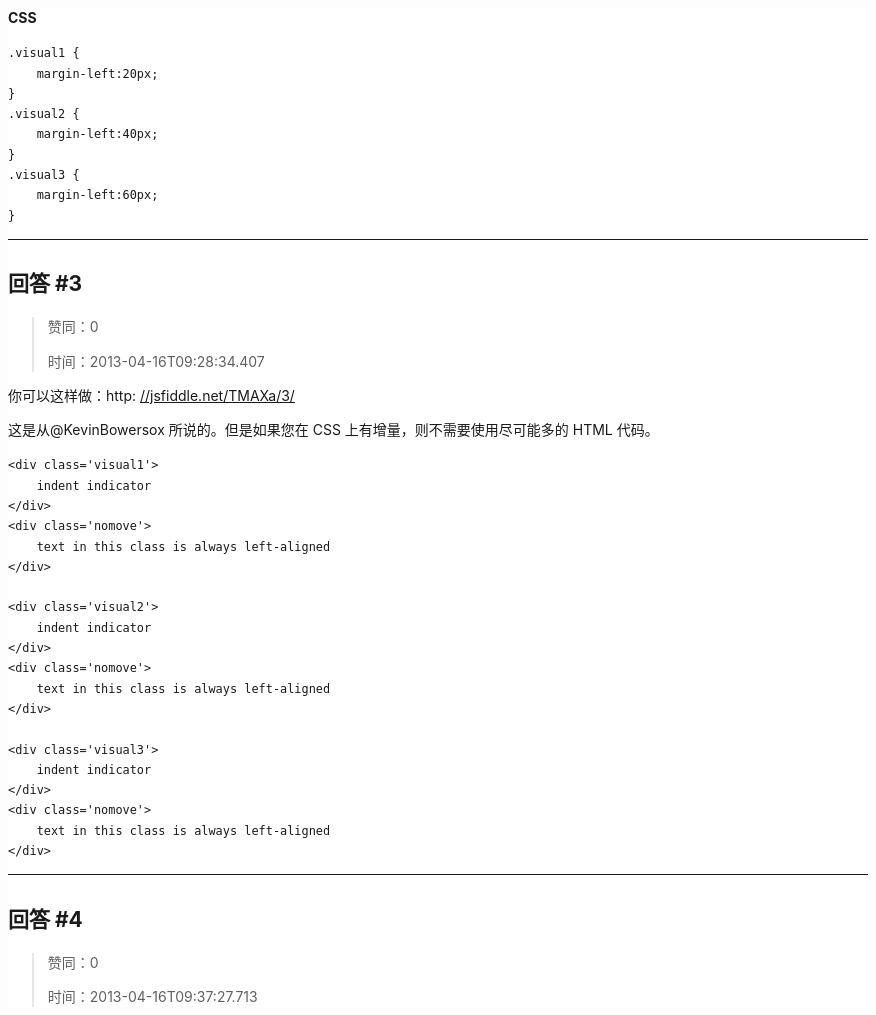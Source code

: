 **CSS**

```
.visual1 {
    margin-left:20px;
}
.visual2 {
    margin-left:40px;
}
.visual3 {
    margin-left:60px;
} 
```

* * *

## 回答 #3

> 赞同：0
> 
> 时间：2013-04-16T09:28:34.407

你可以这样做：http: [//jsfiddle.net/TMAXa/3/](http://jsfiddle.net/TMAXa/3/)

这是从@KevinBowersox 所说的。但是如果您在 CSS 上有增量，则不需要使用尽可能多的 HTML 代码。

```
<div class='visual1'>
    indent indicator
</div>
<div class='nomove'>
    text in this class is always left-aligned
</div>

<div class='visual2'>
    indent indicator
</div>
<div class='nomove'>
    text in this class is always left-aligned
</div>

<div class='visual3'>
    indent indicator
</div>
<div class='nomove'>
    text in this class is always left-aligned
</div> 
```

* * *

## 回答 #4

> 赞同：0
> 
> 时间：2013-04-16T09:37:27.713
